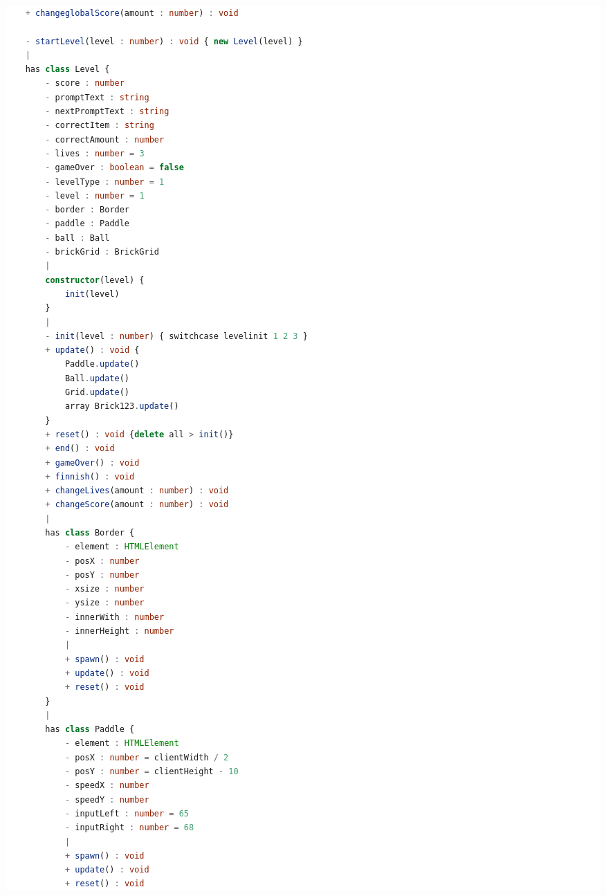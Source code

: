 ```ts
    + changeglobalScore(amount : number) : void

    - startLevel(level : number) : void { new Level(level) }
    |
    has class Level {
        - score : number
        - promptText : string
        - nextPromptText : string
        - correctItem : string
        - correctAmount : number
        - lives : number = 3
        - gameOver : boolean = false
        - levelType : number = 1
        - level : number = 1
        - border : Border
        - paddle : Paddle
        - ball : Ball
        - brickGrid : BrickGrid
        |
        constructor(level) {
            init(level)
        }
        |
        - init(level : number) { switchcase levelinit 1 2 3 }
        + update() : void {
            Paddle.update()
            Ball.update()
            Grid.update()
            array Brick123.update()
        }
        + reset() : void {delete all > init()}
        + end() : void
        + gameOver() : void
        + finnish() : void
        + changeLives(amount : number) : void
        + changeScore(amount : number) : void
        |
        has class Border {
            - element : HTMLElement
            - posX : number
            - posY : number
            - xsize : number
            - ysize : number
            - innerWith : number
            - innerHeight : number
            |
            + spawn() : void
            + update() : void
            + reset() : void
        }
        |
        has class Paddle {
            - element : HTMLElement
            - posX : number = clientWidth / 2
            - posY : number = clientHeight - 10
            - speedX : number
            - speedY : number
            - inputLeft : number = 65
            - inputRight : number = 68
            |
            + spawn() : void
            + update() : void
            + reset() : void
```